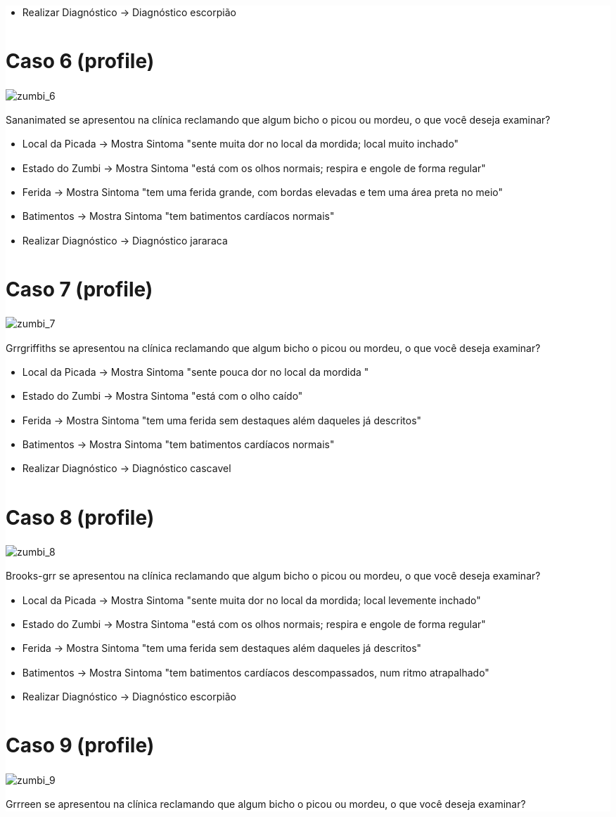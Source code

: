 * Realizar Diagnóstico -> Diagnóstico escorpião

# Caso 6 (profile)

![zumbi_6](https://www.ic.unicamp.br/~santanch/lab/zombie-health/images/gen02/zumbi_6.png)

Sananimated se apresentou na clínica reclamando que algum bicho o picou ou mordeu, o que você deseja examinar?

* Local da Picada -> Mostra Sintoma "sente muita dor no local da mordida; local muito inchado"
* Estado do Zumbi -> Mostra Sintoma "está com os olhos normais; respira e engole de forma regular"
* Ferida -> Mostra Sintoma "tem uma ferida grande, com bordas elevadas e tem uma área preta no meio"
* Batimentos -> Mostra Sintoma "tem batimentos cardíacos normais"

* Realizar Diagnóstico -> Diagnóstico jararaca

# Caso 7 (profile)

![zumbi_7](https://www.ic.unicamp.br/~santanch/lab/zombie-health/images/gen02/zumbi_7.png)

Grrgriffiths se apresentou na clínica reclamando que algum bicho o picou ou mordeu, o que você deseja examinar?

* Local da Picada -> Mostra Sintoma "sente pouca dor no local da mordida  "
* Estado do Zumbi -> Mostra Sintoma "está com o olho caído"
* Ferida -> Mostra Sintoma "tem uma ferida sem destaques além daqueles já descritos"
* Batimentos -> Mostra Sintoma "tem batimentos cardíacos normais"

* Realizar Diagnóstico -> Diagnóstico cascavel

# Caso 8 (profile)

![zumbi_8](https://www.ic.unicamp.br/~santanch/lab/zombie-health/images/gen02/zumbi_8.png)

Brooks-grr se apresentou na clínica reclamando que algum bicho o picou ou mordeu, o que você deseja examinar?

* Local da Picada -> Mostra Sintoma "sente muita dor no local da mordida; local levemente inchado"
* Estado do Zumbi -> Mostra Sintoma "está com os olhos normais; respira e engole de forma regular"
* Ferida -> Mostra Sintoma "tem uma ferida sem destaques além daqueles já descritos"
* Batimentos -> Mostra Sintoma "tem batimentos cardíacos descompassados, num ritmo atrapalhado"

* Realizar Diagnóstico -> Diagnóstico escorpião

# Caso 9 (profile)

![zumbi_9](https://www.ic.unicamp.br/~santanch/lab/zombie-health/images/gen02/zumbi_9.png)

Grrreen se apresentou na clínica reclamando que algum bicho o picou ou mordeu, o que você deseja examinar?

